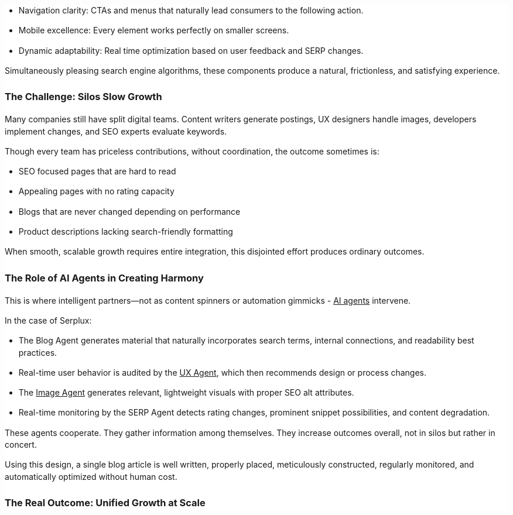     
-   Navigation clarity: CTAs and menus that naturally lead consumers to the following action.  
      
    
-   Mobile excellence: Every element works perfectly on smaller screens.  
      
    
-   Dynamic adaptability: Real time optimization based on user feedback and SERP changes.
    

Simultaneously pleasing search engine algorithms, these components produce a natural, frictionless, and satisfying experience.

### The Challenge: Silos Slow Growth

Many companies still have split digital teams. Content writers generate postings, UX designers handle images, developers implement changes, and SEO experts evaluate keywords.

Though every team has priceless contributions, without coordination, the outcome sometimes is:

-   SEO focused pages that are hard to read  
      
    
-   Appealing pages with no rating capacity  
      
    
-   Blogs that are never changed depending on performance  
      
    
-   Product descriptions lacking search-friendly formatting
    

When smooth, scalable growth requires entire integration, this disjointed effort produces ordinary outcomes.

### The Role of AI Agents in Creating Harmony

This is where intelligent partners—not as content spinners or automation gimmicks - [AI agents](https://serplux.com/) intervene.

In the case of Serplux:

-   The Blog Agent generates material that naturally incorporates search terms, internal connections, and readability best practices.  
      
    
-   Real-time user behavior is audited by the [UX Agent](https://serplux.com/agents/ux-review), which then recommends design or process changes.  
      
    
-   The [Image Agent](https://serplux.com/agents/blog-image-generator) generates relevant, lightweight visuals with proper SEO alt attributes.  
      
    
-   Real-time monitoring by the SERP Agent detects rating changes, prominent snippet possibilities, and content degradation.
    

These agents cooperate. They gather information among themselves. They increase outcomes overall, not in silos but rather in concert.

Using this design, a single blog article is well written, properly placed, meticulously constructed, regularly monitored, and automatically optimized without human cost.

### The Real Outcome: Unified Growth at Scale
